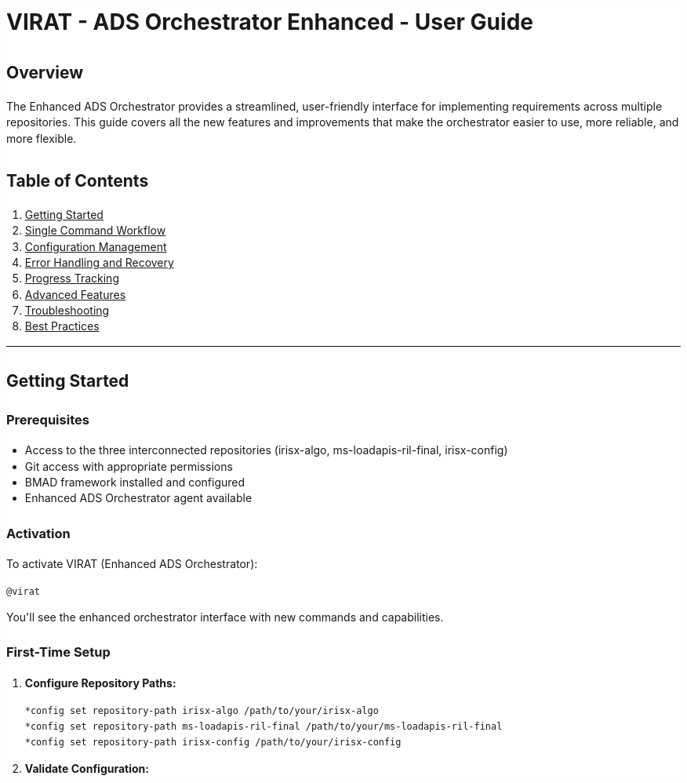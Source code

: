 # VIRAT - ADS Orchestrator Enhanced - User Guide

## Overview

The Enhanced ADS Orchestrator provides a streamlined, user-friendly interface for implementing requirements across multiple repositories. This guide covers all the new features and improvements that make the orchestrator easier to use, more reliable, and more flexible.

## Table of Contents

1. [Getting Started](#getting-started)
2. [Single Command Workflow](#single-command-workflow)
3. [Configuration Management](#configuration-management)
4. [Error Handling and Recovery](#error-handling-and-recovery)
5. [Progress Tracking](#progress-tracking)
6. [Advanced Features](#advanced-features)
7. [Troubleshooting](#troubleshooting)
8. [Best Practices](#best-practices)

---

## Getting Started

### Prerequisites

- Access to the three interconnected repositories (irisx-algo, ms-loadapis-ril-final, irisx-config)
- Git access with appropriate permissions
- BMAD framework installed and configured
- Enhanced ADS Orchestrator agent available

### Activation

To activate VIRAT (Enhanced ADS Orchestrator):

```
@virat
```

You'll see the enhanced orchestrator interface with new commands and capabilities.

### First-Time Setup

1. **Configure Repository Paths:**

   ```
   *config set repository-path irisx-algo /path/to/your/irisx-algo
   *config set repository-path ms-loadapis-ril-final /path/to/your/ms-loadapis-ril-final
   *config set repository-path irisx-config /path/to/your/irisx-config
   ```

2. **Validate Configuration:**
